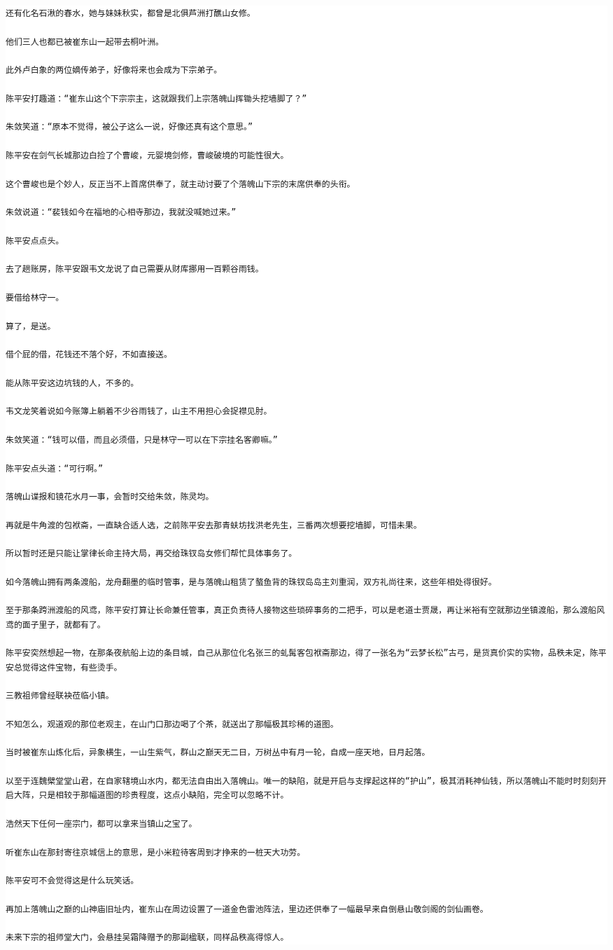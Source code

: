     还有化名石湫的春水，她与妹妹秋实，都曾是北俱芦洲打醮山女修。

    他们三人也都已被崔东山一起带去桐叶洲。

    此外卢白象的两位嫡传弟子，好像将来也会成为下宗弟子。

    陈平安打趣道：“崔东山这个下宗宗主，这就跟我们上宗落魄山挥锄头挖墙脚了？”

    朱敛笑道：“原本不觉得，被公子这么一说，好像还真有这个意思。”

    陈平安在剑气长城那边白捡了个曹峻，元婴境剑修，曹峻破境的可能性很大。

    这个曹峻也是个妙人，反正当不上首席供奉了，就主动讨要了个落魄山下宗的末席供奉的头衔。

    朱敛说道：“裴钱如今在福地的心相寺那边，我就没喊她过来。”

    陈平安点点头。

    去了趟账房，陈平安跟韦文龙说了自己需要从财库挪用一百颗谷雨钱。

    要借给林守一。

    算了，是送。

    借个屁的借，花钱还不落个好，不如直接送。

    能从陈平安这边坑钱的人，不多的。

    韦文龙笑着说如今账簿上躺着不少谷雨钱了，山主不用担心会捉襟见肘。

    朱敛笑道：“钱可以借，而且必须借，只是林守一可以在下宗挂名客卿嘛。”

    陈平安点头道：“可行啊。”

    落魄山谍报和镜花水月一事，会暂时交给朱敛，陈灵均。

    再就是牛角渡的包袱斋，一直缺合适人选，之前陈平安去那青蚨坊找洪老先生，三番两次想要挖墙脚，可惜未果。

    所以暂时还是只能让掌律长命主持大局，再交给珠钗岛女修们帮忙具体事务了。

    如今落魄山拥有两条渡船，龙舟翻墨的临时管事，是与落魄山租赁了螯鱼背的珠钗岛岛主刘重润，双方礼尚往来，这些年相处得很好。

    至于那条跨洲渡船的风鸢，陈平安打算让长命兼任管事，真正负责待人接物这些琐碎事务的二把手，可以是老道士贾晟，再让米裕有空就那边坐镇渡船，那么渡船风鸢的面子里子，就都有了。

    陈平安突然想起一物，在那条夜航船上边的条目城，自己从那位化名张三的虬髯客包袱斋那边，得了一张名为“云梦长松”古弓，是货真价实的实物，品秩未定，陈平安总觉得这件宝物，有些烫手。

    三教祖师曾经联袂莅临小镇。

    不知怎么，观道观的那位老观主，在山门口那边喝了个茶，就送出了那幅极其珍稀的道图。

    当时被崔东山炼化后，异象横生，一山生紫气，群山之巅天无二日，万树丛中有月一轮，自成一座天地，日月起落。

    以至于连魏檗堂堂山君，在自家辖境山水内，都无法自由出入落魄山。唯一的缺陷，就是开启与支撑起这样的“护山”，极其消耗神仙钱，所以落魄山不能时时刻刻开启大阵，只是相较于那幅道图的珍贵程度，这点小缺陷，完全可以忽略不计。

    浩然天下任何一座宗门，都可以拿来当镇山之宝了。

    听崔东山在那封寄往京城信上的意思，是小米粒待客周到才挣来的一桩天大功劳。

    陈平安可不会觉得这是什么玩笑话。

    再加上落魄山之巅的山神庙旧址内，崔东山在周边设置了一道金色雷池阵法，里边还供奉了一幅最早来自倒悬山敬剑阁的剑仙画卷。

    未来下宗的祖师堂大门，会悬挂吴霜降赠予的那副楹联，同样品秩高得惊人。

